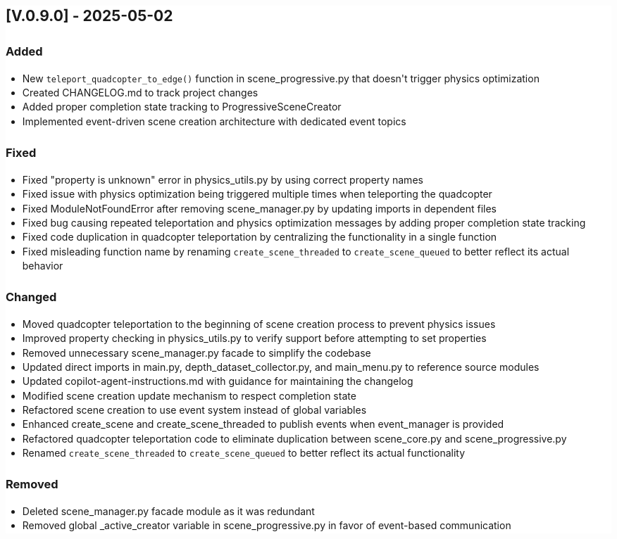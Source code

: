 ## [V.0.9.0] - 2025-05-02

### Added
- New `teleport_quadcopter_to_edge()` function in scene_progressive.py that doesn't trigger physics optimization
- Created CHANGELOG.md to track project changes
- Added proper completion state tracking to ProgressiveSceneCreator
- Implemented event-driven scene creation architecture with dedicated event topics

### Fixed
- Fixed "property is unknown" error in physics_utils.py by using correct property names
- Fixed issue with physics optimization being triggered multiple times when teleporting the quadcopter
- Fixed ModuleNotFoundError after removing scene_manager.py by updating imports in dependent files
- Fixed bug causing repeated teleportation and physics optimization messages by adding proper completion state tracking
- Fixed code duplication in quadcopter teleportation by centralizing the functionality in a single function
- Fixed misleading function name by renaming `create_scene_threaded` to `create_scene_queued` to better reflect its actual behavior

### Changed
- Moved quadcopter teleportation to the beginning of scene creation process to prevent physics issues
- Improved property checking in physics_utils.py to verify support before attempting to set properties
- Removed unnecessary scene_manager.py facade to simplify the codebase
- Updated direct imports in main.py, depth_dataset_collector.py, and main_menu.py to reference source modules
- Updated copilot-agent-instructions.md with guidance for maintaining the changelog
- Modified scene creation update mechanism to respect completion state
- Refactored scene creation to use event system instead of global variables
- Enhanced create_scene and create_scene_threaded to publish events when event_manager is provided
- Refactored quadcopter teleportation code to eliminate duplication between scene_core.py and scene_progressive.py
- Renamed `create_scene_threaded` to `create_scene_queued` to better reflect its actual functionality

### Removed
- Deleted scene_manager.py facade module as it was redundant
- Removed global _active_creator variable in scene_progressive.py in favor of event-based communication